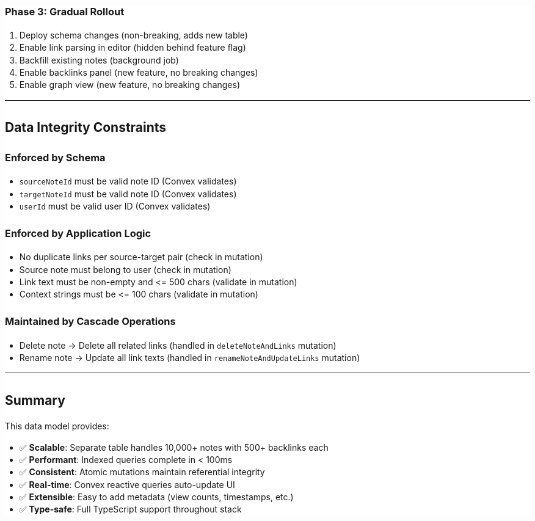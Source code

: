 ### Phase 3: Gradual Rollout

1. Deploy schema changes (non-breaking, adds new table)
2. Enable link parsing in editor (hidden behind feature flag)
3. Backfill existing notes (background job)
4. Enable backlinks panel (new feature, no breaking changes)
5. Enable graph view (new feature, no breaking changes)

---

## Data Integrity Constraints

### Enforced by Schema

- `sourceNoteId` must be valid note ID (Convex validates)
- `targetNoteId` must be valid note ID (Convex validates)
- `userId` must be valid user ID (Convex validates)

### Enforced by Application Logic

- No duplicate links per source-target pair (check in mutation)
- Source note must belong to user (check in mutation)
- Link text must be non-empty and <= 500 chars (validate in mutation)
- Context strings must be <= 100 chars (validate in mutation)

### Maintained by Cascade Operations

- Delete note → Delete all related links (handled in `deleteNoteAndLinks` mutation)
- Rename note → Update all link texts (handled in `renameNoteAndUpdateLinks` mutation)

---

## Summary

This data model provides:

- ✅ **Scalable**: Separate table handles 10,000+ notes with 500+ backlinks each
- ✅ **Performant**: Indexed queries complete in < 100ms
- ✅ **Consistent**: Atomic mutations maintain referential integrity
- ✅ **Real-time**: Convex reactive queries auto-update UI
- ✅ **Extensible**: Easy to add metadata (view counts, timestamps, etc.)
- ✅ **Type-safe**: Full TypeScript support throughout stack
